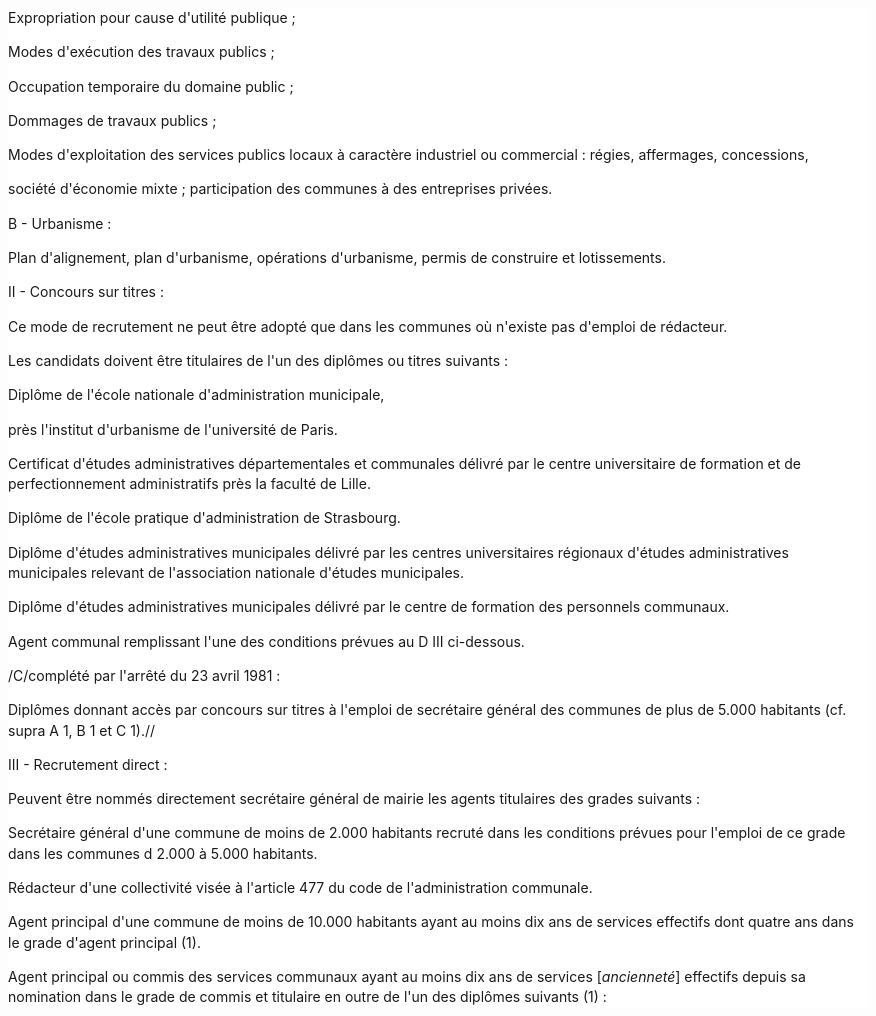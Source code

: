 Expropriation pour cause d'utilité publique ;

Modes d'exécution des travaux publics ;

Occupation temporaire du domaine public ;

Dommages de travaux publics ;

Modes d'exploitation des services publics locaux à caractère industriel ou commercial : régies, affermages, concessions,

société d'économie mixte ; participation des communes à des entreprises privées.

B - Urbanisme :

Plan d'alignement, plan d'urbanisme, opérations d'urbanisme, permis de construire et lotissements.

II - Concours sur titres :

Ce mode de recrutement ne peut être adopté que dans les communes où n'existe pas d'emploi de rédacteur.

Les candidats doivent être titulaires de l'un des diplômes ou titres suivants :

Diplôme de l'école nationale d'administration municipale,

près l'institut d'urbanisme de l'université de Paris.

Certificat d'études administratives départementales et communales délivré par le centre universitaire de formation et de perfectionnement administratifs près la faculté de Lille.

Diplôme de l'école pratique d'administration de Strasbourg.

Diplôme d'études administratives municipales délivré par les centres universitaires régionaux d'études administratives municipales relevant de l'association nationale d'études municipales.

Diplôme d'études administratives municipales délivré par le centre de formation des personnels communaux.

Agent communal remplissant l'une des conditions prévues au D III ci-dessous.

/C/complété par l'arrêté du 23 avril 1981 :

Diplômes donnant accès par concours sur titres à l'emploi de secrétaire général des communes de plus de 5.000 habitants (cf. supra A 1, B 1 et C 1).//

III - Recrutement direct :

Peuvent être nommés directement secrétaire général de mairie les agents titulaires des grades suivants :

Secrétaire général d'une commune de moins de 2.000 habitants recruté dans les conditions prévues pour l'emploi de ce grade dans les communes d  2.000 à 5.000 habitants.

Rédacteur d'une collectivité visée à l'article 477 du code de l'administration communale.

Agent principal d'une commune de moins de 10.000 habitants ayant au moins dix ans de services effectifs dont quatre ans dans le grade d'agent principal (1).

Agent principal ou commis des services communaux ayant au moins dix ans de services [*ancienneté*] effectifs depuis sa nomination dans le grade de commis et titulaire en outre de l'un des diplômes suivants (1) :
